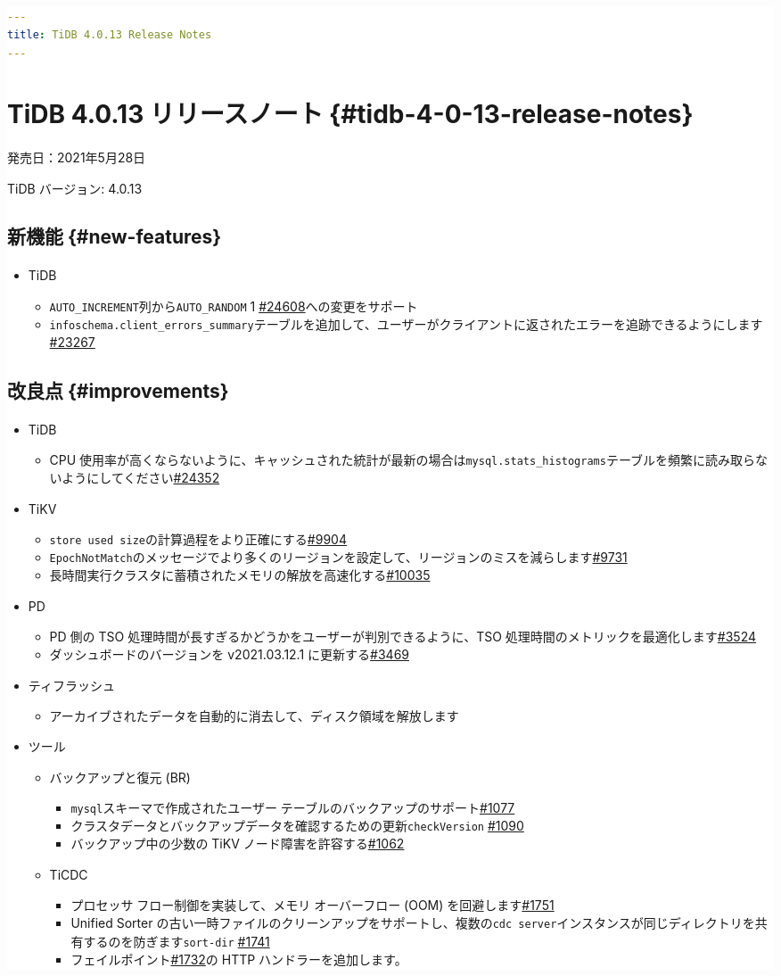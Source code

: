 ```yaml
---
title: TiDB 4.0.13 Release Notes
---
```


# TiDB 4.0.13 リリースノート {#tidb-4-0-13-release-notes}

発売日：2021年5月28日

TiDB バージョン: 4.0.13

## 新機能 {#new-features}

-   TiDB

    -   `AUTO_INCREMENT`列から`AUTO_RANDOM` 1 [#24608](https://github.com/pingcap/tidb/pull/24608)への変更をサポート
    -   `infoschema.client_errors_summary`テーブルを追加して、ユーザーがクライアントに返されたエラーを追跡できるようにします[#23267](https://github.com/pingcap/tidb/pull/23267)

## 改良点 {#improvements}

-   TiDB

    -   CPU 使用率が高くならないように、キャッシュされた統計が最新の場合は`mysql.stats_histograms`テーブルを頻繁に読み取らないようにしてください[#24352](https://github.com/pingcap/tidb/pull/24352)

-   TiKV

    -   `store used size`の計算過程をより正確にする[#9904](https://github.com/tikv/tikv/pull/9904)
    -   `EpochNotMatch`のメッセージでより多くのリージョンを設定して、リージョンのミスを減らします[#9731](https://github.com/tikv/tikv/pull/9731)
    -   長時間実行クラスタに蓄積されたメモリの解放を高速化する[#10035](https://github.com/tikv/tikv/pull/10035)

-   PD

    -   PD 側の TSO 処理時間が長すぎるかどうかをユーザーが判別できるように、TSO 処理時間のメトリックを最適化します[#3524](https://github.com/pingcap/pd/pull/3524)
    -   ダッシュボードのバージョンを v2021.03.12.1 に更新する[#3469](https://github.com/pingcap/pd/pull/3469)

-   ティフラッシュ

    -   アーカイブされたデータを自動的に消去して、ディスク領域を解放します

-   ツール

    -   バックアップと復元 (BR)

        -   `mysql`スキーマで作成されたユーザー テーブルのバックアップのサポート[#1077](https://github.com/pingcap/br/pull/1077)
        -   クラスタデータとバックアップデータを確認するための更新`checkVersion` [#1090](https://github.com/pingcap/br/pull/1090)
        -   バックアップ中の少数の TiKV ノード障害を許容する[#1062](https://github.com/pingcap/br/pull/1062)

    -   TiCDC

        -   プロセッサ フロー制御を実装して、メモリ オーバーフロー (OOM) を回避します[#1751](https://github.com/pingcap/tiflow/pull/1751)
        -   Unified Sorter の古い一時ファイルのクリーンアップをサポートし、複数の`cdc server`インスタンスが同じディレクトリを共有するのを防ぎます`sort-dir` [#1741](https://github.com/pingcap/tiflow/pull/1741)
        -   フェイルポイント[#1732](https://github.com/pingcap/tiflow/pull/1732)の HTTP ハンドラーを追加します。
